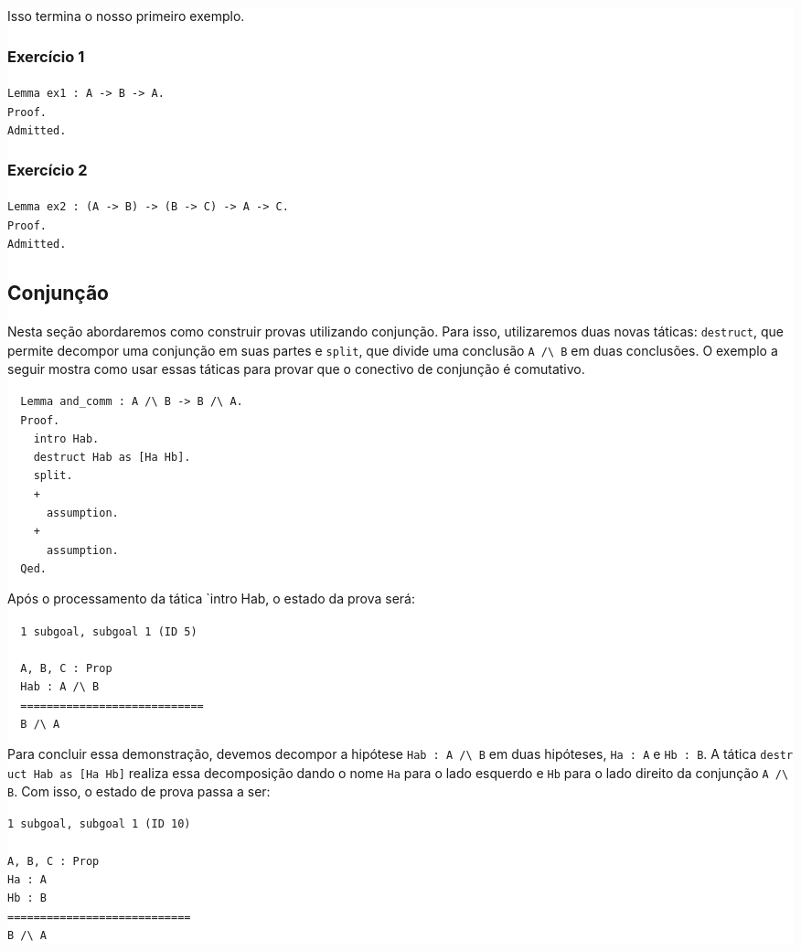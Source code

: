 Isso termina o nosso primeiro exemplo.

### Exercício 1

```coq
Lemma ex1 : A -> B -> A.
Proof.
Admitted.
```

### Exercício 2

```coq
Lemma ex2 : (A -> B) -> (B -> C) -> A -> C.
Proof.
Admitted.
```

## Conjunção

Nesta seção abordaremos como construir provas utilizando conjunção. Para isso, utilizaremos
duas novas táticas: `destruct`, que permite decompor uma conjunção em suas partes e 
`split`, que divide uma conclusão `A /\ B` em duas conclusões. O exemplo a seguir mostra 
como usar essas táticas para provar que o conectivo de conjunção é comutativo.

```coq
  Lemma and_comm : A /\ B -> B /\ A.
  Proof.
    intro Hab.
    destruct Hab as [Ha Hb].
    split.
    +
      assumption.
    +
      assumption.
  Qed. 
```

  Após o processamento da tática `intro Hab, o estado da prova será:

```coq
  1 subgoal, subgoal 1 (ID 5)
  
  A, B, C : Prop
  Hab : A /\ B
  ============================
  B /\ A
  ```
  
  Para concluir essa demonstração, devemos decompor a hipótese `Hab : A /\ B` em duas hipóteses,
  `Ha : A` e `Hb : B`. A tática `destruct Hab as [Ha Hb]` realiza essa decomposição dando o nome
  `Ha` para o lado esquerdo e `Hb` para o lado direito da conjunção `A /\ B`.
  Com isso, o estado de prova passa a ser:
  
  ```coq
  1 subgoal, subgoal 1 (ID 10)
  
  A, B, C : Prop
  Ha : A
  Hb : B
  ============================
  B /\ A
  ```
  